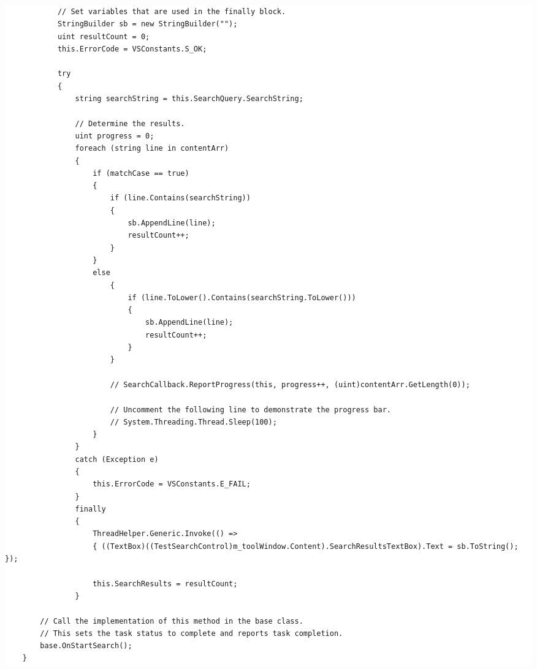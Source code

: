                 // Set variables that are used in the finally block.
                StringBuilder sb = new StringBuilder("");
                uint resultCount = 0;
                this.ErrorCode = VSConstants.S_OK;

                try
                {
                    string searchString = this.SearchQuery.SearchString;

                    // Determine the results.
                    uint progress = 0;
                    foreach (string line in contentArr)
                    {
                        if (matchCase == true)
                        {
                            if (line.Contains(searchString))
                            {
                                sb.AppendLine(line);
                                resultCount++;
                            }
                        }
                        else
                            {
                                if (line.ToLower().Contains(searchString.ToLower()))
                                {
                                    sb.AppendLine(line);
                                    resultCount++;
                                }
                            }

                            // SearchCallback.ReportProgress(this, progress++, (uint)contentArr.GetLength(0));

                            // Uncomment the following line to demonstrate the progress bar.
                            // System.Threading.Thread.Sleep(100);
                        }
                    }
                    catch (Exception e)
                    {
                        this.ErrorCode = VSConstants.E_FAIL;
                    }
                    finally
                    {
                        ThreadHelper.Generic.Invoke(() =>
                        { ((TextBox)((TestSearchControl)m_toolWindow.Content).SearchResultsTextBox).Text = sb.ToString(); });

                        this.SearchResults = resultCount;
                    }

            // Call the implementation of this method in the base class.
            // This sets the task status to complete and reports task completion.
            base.OnStartSearch();
        }
